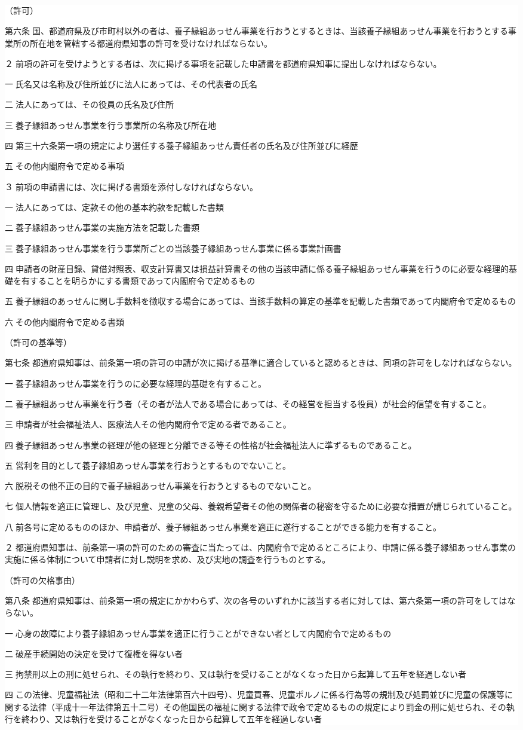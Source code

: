 （許可）

第六条 国、都道府県及び市町村以外の者は、養子縁組あっせん事業を行おうとするときは、当該養子縁組あっせん事業を行おうとする事業所の所在地を管轄する都道府県知事の許可を受けなければならない。

２ 前項の許可を受けようとする者は、次に掲げる事項を記載した申請書を都道府県知事に提出しなければならない。

一 氏名又は名称及び住所並びに法人にあっては、その代表者の氏名

二 法人にあっては、その役員の氏名及び住所

三 養子縁組あっせん事業を行う事業所の名称及び所在地

四 第三十六条第一項の規定により選任する養子縁組あっせん責任者の氏名及び住所並びに経歴

五 その他内閣府令で定める事項

３ 前項の申請書には、次に掲げる書類を添付しなければならない。

一 法人にあっては、定款その他の基本約款を記載した書類

二 養子縁組あっせん事業の実施方法を記載した書類

三 養子縁組あっせん事業を行う事業所ごとの当該養子縁組あっせん事業に係る事業計画書

四 申請者の財産目録、貸借対照表、収支計算書又は損益計算書その他の当該申請に係る養子縁組あっせん事業を行うのに必要な経理的基礎を有することを明らかにする書類であって内閣府令で定めるもの

五 養子縁組のあっせんに関し手数料を徴収する場合にあっては、当該手数料の算定の基準を記載した書類であって内閣府令で定めるもの

六 その他内閣府令で定める書類

（許可の基準等）

第七条 都道府県知事は、前条第一項の許可の申請が次に掲げる基準に適合していると認めるときは、同項の許可をしなければならない。

一 養子縁組あっせん事業を行うのに必要な経理的基礎を有すること。

二 養子縁組あっせん事業を行う者（その者が法人である場合にあっては、その経営を担当する役員）が社会的信望を有すること。

三 申請者が社会福祉法人、医療法人その他内閣府令で定める者であること。

四 養子縁組あっせん事業の経理が他の経理と分離できる等その性格が社会福祉法人に準ずるものであること。

五 営利を目的として養子縁組あっせん事業を行おうとするものでないこと。

六 脱税その他不正の目的で養子縁組あっせん事業を行おうとするものでないこと。

七 個人情報を適正に管理し、及び児童、児童の父母、養親希望者その他の関係者の秘密を守るために必要な措置が講じられていること。

八 前各号に定めるもののほか、申請者が、養子縁組あっせん事業を適正に遂行することができる能力を有すること。

２ 都道府県知事は、前条第一項の許可のための審査に当たっては、内閣府令で定めるところにより、申請に係る養子縁組あっせん事業の実施に係る体制について申請者に対し説明を求め、及び実地の調査を行うものとする。

（許可の欠格事由）

第八条 都道府県知事は、前条第一項の規定にかかわらず、次の各号のいずれかに該当する者に対しては、第六条第一項の許可をしてはならない。

一 心身の故障により養子縁組あっせん事業を適正に行うことができない者として内閣府令で定めるもの

二 破産手続開始の決定を受けて復権を得ない者

三 拘禁刑以上の刑に処せられ、その執行を終わり、又は執行を受けることがなくなった日から起算して五年を経過しない者

四 この法律、児童福祉法（昭和二十二年法律第百六十四号）、児童買春、児童ポルノに係る行為等の規制及び処罰並びに児童の保護等に関する法律（平成十一年法律第五十二号）その他国民の福祉に関する法律で政令で定めるものの規定により罰金の刑に処せられ、その執行を終わり、又は執行を受けることがなくなった日から起算して五年を経過しない者
